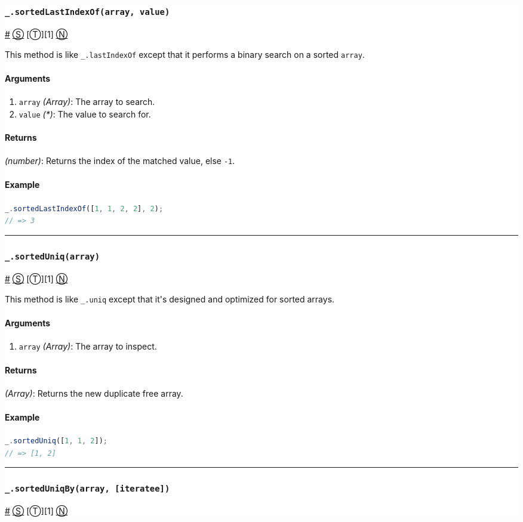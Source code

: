 



### <a id="_sortedlastindexofarray-value"></a>`_.sortedLastIndexOf(array, value)`
<a href="#_sortedlastindexofarray-value">#</a> [&#x24C8;](https://github.com/lodash/lodash/blob/4.2.1/lodash.js#L6423 "View in source") [&#x24C9;][1] [&#x24C3;](https://www.npmjs.com/package/lodash.sortedlastindexof "See the npm package")

This method is like `_.lastIndexOf` except that it performs a binary
search on a sorted `array`.

#### Arguments
1. `array` *(Array)*: The array to search.
2. `value` *(&#42;)*: The value to search for.

#### Returns
*(number)*:  Returns the index of the matched value, else `-1`.

#### Example
```js
_.sortedLastIndexOf([1, 1, 2, 2], 2);
// => 3
```
* * *





### <a id="_sorteduniqarray"></a>`_.sortedUniq(array)`
<a href="#_sorteduniqarray">#</a> [&#x24C8;](https://github.com/lodash/lodash/blob/4.2.1/lodash.js#L6448 "View in source") [&#x24C9;][1] [&#x24C3;](https://www.npmjs.com/package/lodash.sorteduniq "See the npm package")

This method is like `_.uniq` except that it's designed and optimized
for sorted arrays.

#### Arguments
1. `array` *(Array)*: The array to inspect.

#### Returns
*(Array)*:  Returns the new duplicate free array.

#### Example
```js
_.sortedUniq([1, 1, 2]);
// => [1, 2]
```
* * *





### <a id="_sorteduniqbyarray-iteratee"></a>`_.sortedUniqBy(array, [iteratee])`
<a href="#_sorteduniqbyarray-iteratee">#</a> [&#x24C8;](https://github.com/lodash/lodash/blob/4.2.1/lodash.js#L6469 "View in source") [&#x24C9;][1] [&#x24C3;](https://www.npmjs.com/package/lodash.sorteduniqby "See the npm package")
